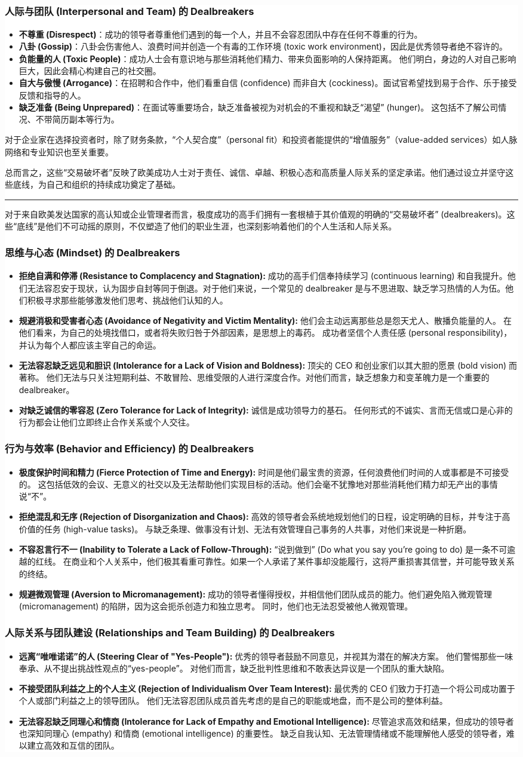 ### 人际与团队 (Interpersonal and Team) 的 Dealbreakers

- **不尊重 (Disrespect)**：成功的领导者尊重他们遇到的每一个人，并且不会容忍团队中存在任何不尊重的行为。
- **八卦 (Gossip)**：八卦会伤害他人、浪费时间并创造一个有毒的工作环境 (toxic work environment)，因此是优秀领导者绝不容许的。
- **负能量的人 (Toxic People)**：成功人士会有意识地与那些消耗他们精力、带来负面影响的人保持距离。 他们明白，身边的人对自己影响巨大，因此会精心构建自己的社交圈。
- **自大与傲慢 (Arrogance)**：在招聘和合作中，他们看重自信 (confidence) 而非自大 (cockiness)。面试官希望找到易于合作、乐于接受反馈和指导的人。
- **缺乏准备 (Being Unprepared)**：在面试等重要场合，缺乏准备被视为对机会的不重视和缺乏“渴望” (hunger)。 这包括不了解公司情况、不带简历副本等行为。

对于企业家在选择投资者时，除了财务条款，“个人契合度”（personal fit）和投资者能提供的“增值服务”（value-added services）如人脉网络和专业知识也至关重要。

总而言之，这些“交易破坏者”反映了欧美成功人士对于责任、诚信、卓越、积极心态和高质量人际关系的坚定承诺。他们通过设立并坚守这些底线，为自己和组织的持续成功奠定了基础。

---

对于来自欧美发达国家的高认知或企业管理者而言，极度成功的高手们拥有一套根植于其价值观的明确的“交易破坏者” (dealbreakers)。这些“底线”是他们不可动摇的原则，不仅塑造了他们的职业生涯，也深刻影响着他们的个人生活和人际关系。

### 思维与心态 (Mindset) 的 Dealbreakers

- **拒绝自满和停滞 (Resistance to Complacency and Stagnation):** 成功的高手们信奉持续学习 (continuous learning) 和自我提升。他们无法容忍安于现状，认为固步自封等同于倒退。对于他们来说，一个常见的 dealbreaker 是与不思进取、缺乏学习热情的人为伍。他们积极寻求那些能够激发他们思考、挑战他们认知的人。

- **规避消极和受害者心态 (Avoidance of Negativity and Victim Mentality):** 他们会主动远离那些总是怨天尤人、散播负能量的人。 在他们看来，为自己的处境找借口，或者将失败归咎于外部因素，是思想上的毒药。 成功者坚信个人责任感 (personal responsibility)，并认为每个人都应该主宰自己的命运。

- **无法容忍缺乏远见和胆识 (Intolerance for a Lack of Vision and Boldness):** 顶尖的 CEO 和创业家们以其大胆的愿景 (bold vision) 而著称。 他们无法与只关注短期利益、不敢冒险、思维受限的人进行深度合作。对他们而言，缺乏想象力和变革魄力是一个重要的 dealbreaker。

- **对缺乏诚信的零容忍 (Zero Tolerance for Lack of Integrity):** 诚信是成功领导力的基石。 任何形式的不诚实、言而无信或口是心非的行为都会让他们立即终止合作关系或个人交往。

### 行为与效率 (Behavior and Efficiency) 的 Dealbreakers

- **极度保护时间和精力 (Fierce Protection of Time and Energy):** 时间是他们最宝贵的资源，任何浪费他们时间的人或事都是不可接受的。 这包括低效的会议、无意义的社交以及无法帮助他们实现目标的活动。他们会毫不犹豫地对那些消耗他们精力却无产出的事情说“不”。

- **拒绝混乱和无序 (Rejection of Disorganization and Chaos):** 高效的领导者会系统地规划他们的日程，设定明确的目标，并专注于高价值的任务 (high-value tasks)。 与缺乏条理、做事没有计划、无法有效管理自己事务的人共事，对他们来说是一种折磨。

- **不容忍言行不一 (Inability to Tolerate a Lack of Follow-Through):** “说到做到” (Do what you say you’re going to do) 是一条不可逾越的红线。 在商业和个人关系中，他们极其看重可靠性。如果一个人承诺了某件事却没能履行，这将严重损害其信誉，并可能导致关系的终结。

- **规避微观管理 (Aversion to Micromanagement):** 成功的领导者懂得授权，并相信他们团队成员的能力。他们避免陷入微观管理 (micromanagement) 的陷阱，因为这会扼杀创造力和独立思考。 同时，他们也无法忍受被他人微观管理。

### 人际关系与团队建设 (Relationships and Team Building) 的 Dealbreakers

- **远离“唯唯诺诺”的人 (Steering Clear of "Yes-People"):** 优秀的领导者鼓励不同意见，并视其为潜在的解决方案。 他们警惕那些一味奉承、从不提出挑战性观点的“yes-people”。 对他们而言，缺乏批判性思维和不敢表达异议是一个团队的重大缺陷。

- **不接受团队利益之上的个人主义 (Rejection of Individualism Over Team Interest):** 最优秀的 CEO 们致力于打造一个将公司成功置于个人或部门利益之上的领导团队。 他们无法容忍团队成员首先考虑的是自己的职能或地盘，而不是公司的整体利益。

- **无法容忍缺乏同理心和情商 (Intolerance for Lack of Empathy and Emotional Intelligence):** 尽管追求高效和结果，但成功的领导者也深知同理心 (empathy) 和情商 (emotional intelligence) 的重要性。 缺乏自我认知、无法管理情绪或不能理解他人感受的领导者，难以建立高效和互信的团队。
